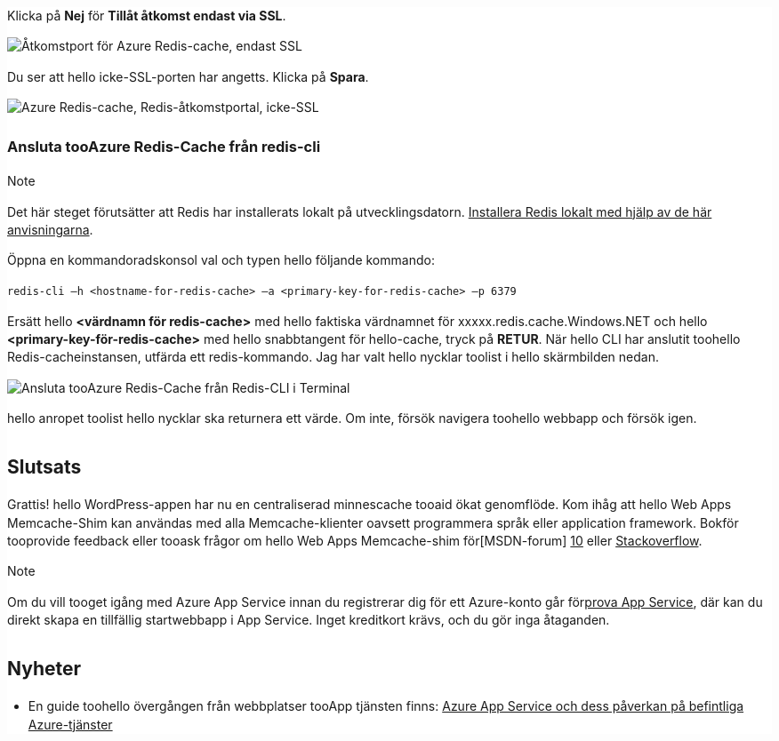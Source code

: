 Klicka på **Nej** för **Tillåt åtkomst endast via SSL**.

![Åtkomstport för Azure Redis-cache, endast SSL](./media/web-sites-connect-to-redis-using-memcache-protocol/17-azure-redis-cache-access-port-ssl-only.png)

Du ser att hello icke-SSL-porten har angetts. Klicka på **Spara**.

![Azure Redis-cache, Redis-åtkomstportal, icke-SSL](./media/web-sites-connect-to-redis-using-memcache-protocol/18-azure-redis-cache-access-port-non-ssl.png)

### Ansluta tooAzure Redis-Cache från redis-cli
> [!NOTE]
> Det här steget förutsätter att Redis har installerats lokalt på utvecklingsdatorn. [Installera Redis lokalt med hjälp av de här anvisningarna][9].
> 
> 

Öppna en kommandoradskonsol val och typen hello följande kommando:

```shell
redis-cli –h <hostname-for-redis-cache> –a <primary-key-for-redis-cache> –p 6379
```

Ersätt hello  **&lt;värdnamn för redis-cache&gt;**  med hello faktiska värdnamnet för xxxxx.redis.cache.Windows.NET och hello  **&lt;primary-key-för-redis-cache&gt;**  med hello snabbtangent för hello-cache, tryck på **RETUR**. När hello CLI har anslutit toohello Redis-cacheinstansen, utfärda ett redis-kommando. Jag har valt hello nycklar toolist i hello skärmbilden nedan.

![Ansluta tooAzure Redis-Cache från Redis-CLI i Terminal](./media/web-sites-connect-to-redis-using-memcache-protocol/19-redis-cli-terminal.png)

hello anropet toolist hello nycklar ska returnera ett värde. Om inte, försök navigera toohello webbapp och försök igen.

## Slutsats
Grattis! hello WordPress-appen har nu en centraliserad minnescache tooaid ökat genomflöde. Kom ihåg att hello Web Apps Memcache-Shim kan användas med alla Memcache-klienter oavsett programmera språk eller application framework. Bokför tooprovide feedback eller tooask frågor om hello Web Apps Memcache-shim för[MSDN-forum] [ 10] eller [Stackoverflow][11].

> [!NOTE]
> Om du vill tooget igång med Azure App Service innan du registrerar dig för ett Azure-konto går för[prova App Service](https://azure.microsoft.com/try/app-service/), där kan du direkt skapa en tillfällig startwebbapp i App Service. Inget kreditkort krävs, och du gör inga åtaganden.
> 
> 

## Nyheter
* En guide toohello övergången från webbplatser tooApp tjänsten finns: [Azure App Service och dess påverkan på befintliga Azure-tjänster](http://go.microsoft.com/fwlink/?LinkId=529714)

[0]: ../redis-cache/cache-dotnet-how-to-use-azure-redis-cache.md#create-a-cache
[1]: http://bit.ly/1t0KxBQ
[2]: http://manage.windowsazure.com
[3]: http://portal.azure.com
[4]: /powershell/azureps-cmdlets-docs
[5]: /downloads
[6]: http://pecl.php.net
[7]: http://pecl.php.net/package/memcache
[8]: http://blog.syntaxc4.net/post/2015/02/05/how-to-enable-a-site-extension-in-azure-websites.aspx
[9]: http://redis.io/download#installation
[10]: https://social.msdn.microsoft.com/Forums/home?forum=windowsazurewebsitespreview
[11]: http://stackoverflow.com/questions/tagged/azure-web-sites
[12]: /services/cache/
[13]: http://memcached.org
